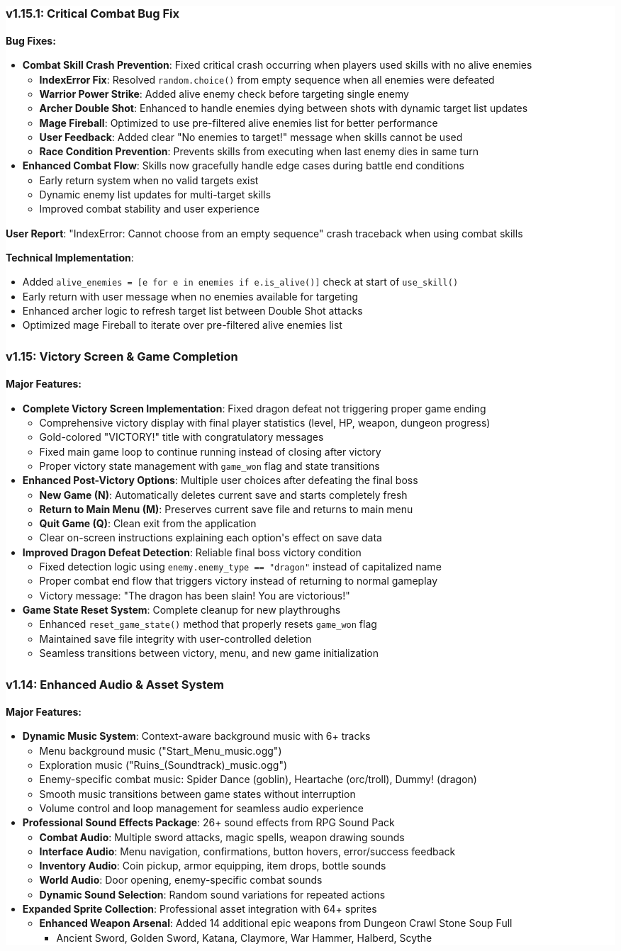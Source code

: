 ### v1.15.1: Critical Combat Bug Fix
**Bug Fixes:**
- **Combat Skill Crash Prevention**: Fixed critical crash occurring when players used skills with no alive enemies
  - **IndexError Fix**: Resolved `random.choice()` from empty sequence when all enemies were defeated
  - **Warrior Power Strike**: Added alive enemy check before targeting single enemy
  - **Archer Double Shot**: Enhanced to handle enemies dying between shots with dynamic target list updates
  - **Mage Fireball**: Optimized to use pre-filtered alive enemies list for better performance
  - **User Feedback**: Added clear "No enemies to target!" message when skills cannot be used
  - **Race Condition Prevention**: Prevents skills from executing when last enemy dies in same turn
- **Enhanced Combat Flow**: Skills now gracefully handle edge cases during battle end conditions
  - Early return system when no valid targets exist
  - Dynamic enemy list updates for multi-target skills
  - Improved combat stability and user experience

**User Report**: "IndexError: Cannot choose from an empty sequence" crash traceback when using combat skills

**Technical Implementation**:
- Added `alive_enemies = [e for e in enemies if e.is_alive()]` check at start of `use_skill()`
- Early return with user message when no enemies available for targeting
- Enhanced archer logic to refresh target list between Double Shot attacks
- Optimized mage Fireball to iterate over pre-filtered alive enemies list

### v1.15: Victory Screen & Game Completion
**Major Features:**
- **Complete Victory Screen Implementation**: Fixed dragon defeat not triggering proper game ending
  - Comprehensive victory display with final player statistics (level, HP, weapon, dungeon progress)
  - Gold-colored "VICTORY!" title with congratulatory messages
  - Fixed main game loop to continue running instead of closing after victory
  - Proper victory state management with `game_won` flag and state transitions
- **Enhanced Post-Victory Options**: Multiple user choices after defeating the final boss
  - **New Game (N)**: Automatically deletes current save and starts completely fresh
  - **Return to Main Menu (M)**: Preserves current save file and returns to main menu
  - **Quit Game (Q)**: Clean exit from the application
  - Clear on-screen instructions explaining each option's effect on save data
- **Improved Dragon Defeat Detection**: Reliable final boss victory condition
  - Fixed detection logic using `enemy.enemy_type == "dragon"` instead of capitalized name
  - Proper combat end flow that triggers victory instead of returning to normal gameplay
  - Victory message: "The dragon has been slain! You are victorious!"
- **Game State Reset System**: Complete cleanup for new playthroughs
  - Enhanced `reset_game_state()` method that properly resets `game_won` flag
  - Maintained save file integrity with user-controlled deletion
  - Seamless transitions between victory, menu, and new game initialization

### v1.14: Enhanced Audio & Asset System
**Major Features:**
- **Dynamic Music System**: Context-aware background music with 6+ tracks
  - Menu background music ("Start_Menu_music.ogg")
  - Exploration music ("Ruins_(Soundtrack)_music.ogg") 
  - Enemy-specific combat music: Spider Dance (goblin), Heartache (orc/troll), Dummy! (dragon)
  - Smooth music transitions between game states without interruption
  - Volume control and loop management for seamless audio experience
- **Professional Sound Effects Package**: 26+ sound effects from RPG Sound Pack
  - **Combat Audio**: Multiple sword attacks, magic spells, weapon drawing sounds
  - **Interface Audio**: Menu navigation, confirmations, button hovers, error/success feedback
  - **Inventory Audio**: Coin pickup, armor equipping, item drops, bottle sounds
  - **World Audio**: Door opening, enemy-specific combat sounds
  - **Dynamic Sound Selection**: Random sound variations for repeated actions
- **Expanded Sprite Collection**: Professional asset integration with 64+ sprites
  - **Enhanced Weapon Arsenal**: Added 14 additional epic weapons from Dungeon Crawl Stone Soup Full
    - Ancient Sword, Golden Sword, Katana, Claymore, War Hammer, Halberd, Scythe
